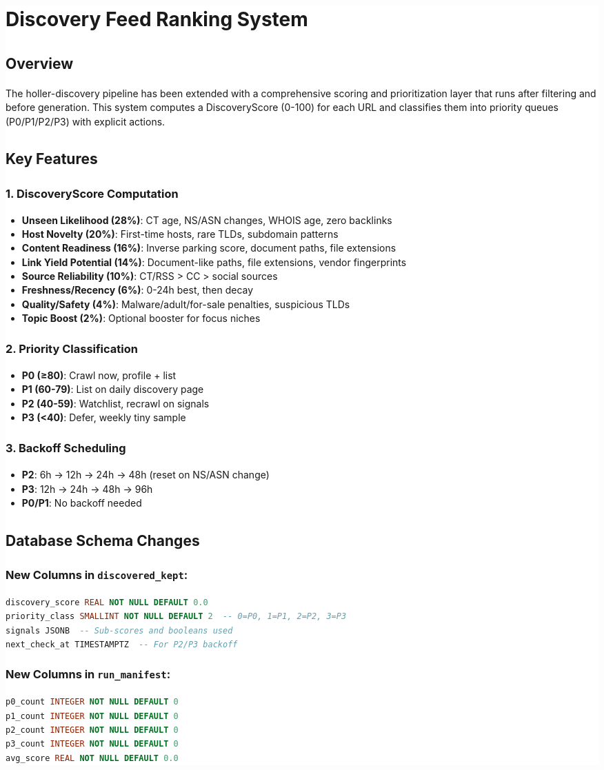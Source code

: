 # Discovery Feed Ranking System

## Overview

The holler-discovery pipeline has been extended with a comprehensive scoring and prioritization layer that runs after filtering and before generation. This system computes a DiscoveryScore (0-100) for each URL and classifies them into priority queues (P0/P1/P2/P3) with explicit actions.

## Key Features

### 1. DiscoveryScore Computation
- **Unseen Likelihood (28%)**: CT age, NS/ASN changes, WHOIS age, zero backlinks
- **Host Novelty (20%)**: First-time hosts, rare TLDs, subdomain patterns
- **Content Readiness (16%)**: Inverse parking score, document paths, file extensions
- **Link Yield Potential (14%)**: Document-like paths, file extensions, vendor fingerprints
- **Source Reliability (10%)**: CT/RSS > CC > social sources
- **Freshness/Recency (6%)**: 0-24h best, then decay
- **Quality/Safety (4%)**: Malware/adult/for-sale penalties, suspicious TLDs
- **Topic Boost (2%)**: Optional booster for focus niches

### 2. Priority Classification
- **P0 (≥80)**: Crawl now, profile + list
- **P1 (60-79)**: List on daily discovery page
- **P2 (40-59)**: Watchlist, recrawl on signals
- **P3 (<40)**: Defer, weekly tiny sample

### 3. Backoff Scheduling
- **P2**: 6h → 12h → 24h → 48h (reset on NS/ASN change)
- **P3**: 12h → 24h → 48h → 96h
- **P0/P1**: No backoff needed

## Database Schema Changes

### New Columns in `discovered_kept`:
```sql
discovery_score REAL NOT NULL DEFAULT 0.0
priority_class SMALLINT NOT NULL DEFAULT 2  -- 0=P0, 1=P1, 2=P2, 3=P3
signals JSONB  -- Sub-scores and booleans used
next_check_at TIMESTAMPTZ  -- For P2/P3 backoff
```

### New Columns in `run_manifest`:
```sql
p0_count INTEGER NOT NULL DEFAULT 0
p1_count INTEGER NOT NULL DEFAULT 0
p2_count INTEGER NOT NULL DEFAULT 0
p3_count INTEGER NOT NULL DEFAULT 0
avg_score REAL NOT NULL DEFAULT 0.0
```
